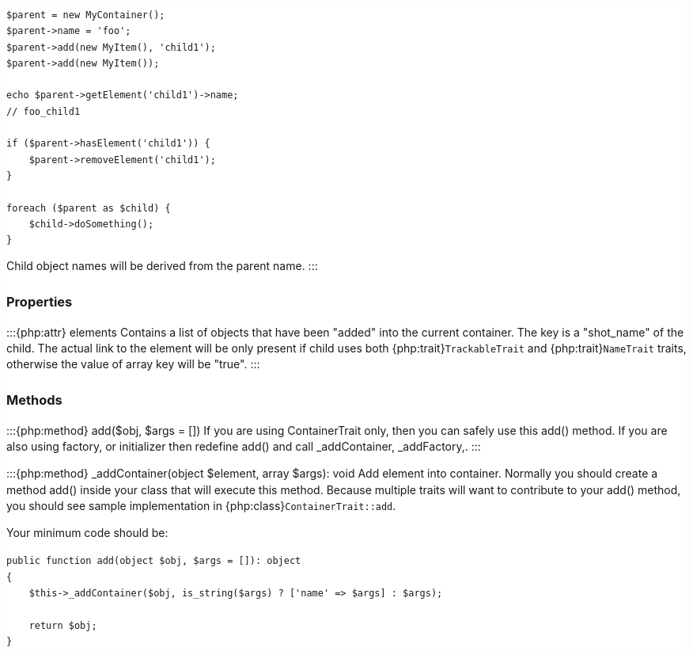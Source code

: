 ```
$parent = new MyContainer();
$parent->name = 'foo';
$parent->add(new MyItem(), 'child1');
$parent->add(new MyItem());

echo $parent->getElement('child1')->name;
// foo_child1

if ($parent->hasElement('child1')) {
    $parent->removeElement('child1');
}

foreach ($parent as $child) {
    $child->doSomething();
}
```

Child object names will be derived from the parent name.
:::

### Properties

:::{php:attr} elements
Contains a list of objects that have been "added" into the current
container. The key is a "shot_name" of the child. The actual link to
the element will be only present if child uses both {php:trait}`TrackableTrait`
and {php:trait}`NameTrait` traits, otherwise the value of array key will be "true".
:::

### Methods

:::{php:method} add($obj, $args = [])
If you are using ContainerTrait only, then you can safely use this add()
method. If you are also using factory, or initializer then redefine add()
and call _addContainer, _addFactory,.
:::

:::{php:method} _addContainer(object $element, array $args): void
Add element into container. Normally you should create a method
add() inside your class that will execute this method. Because
multiple traits will want to contribute to your add() method,
you should see sample implementation in {php:class}`ContainerTrait::add`.

Your minimum code should be:

```
public function add(object $obj, $args = []): object
{
    $this->_addContainer($obj, is_string($args) ? ['name' => $args] : $args);

    return $obj;
}
```
